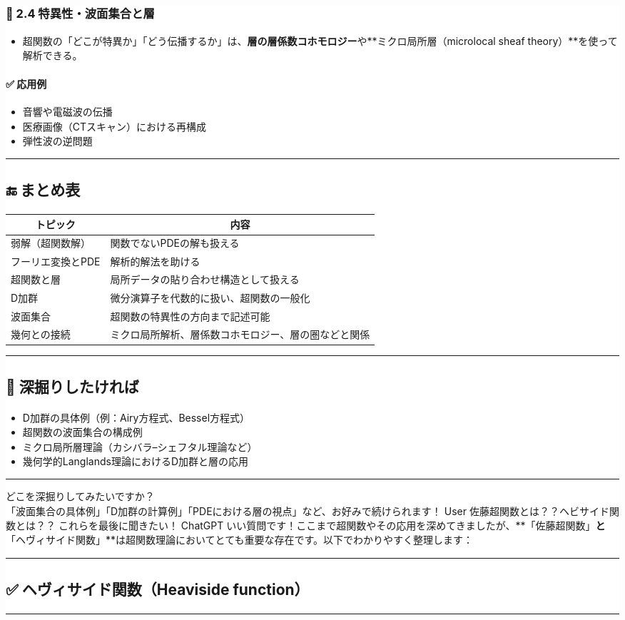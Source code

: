 
### 🔷 2.4 特異性・波面集合と層

- 超関数の「どこが特異か」「どう伝播するか」は、**層の層係数コホモロジー**や**ミクロ局所層（microlocal sheaf theory）**を使って解析できる。

#### ✅ 応用例
- 音響や電磁波の伝播
- 医療画像（CTスキャン）における再構成
- 弾性波の逆問題

---

## 🔚 まとめ表

| トピック | 内容 |
|----------|------|
| 弱解（超関数解） | 関数でないPDEの解も扱える |
| フーリエ変換とPDE | 解析的解法を助ける |
| 超関数と層 | 局所データの貼り合わせ構造として扱える |
| D加群 | 微分演算子を代数的に扱い、超関数の一般化 |
| 波面集合 | 超関数の特異性の方向まで記述可能 |
| 幾何との接続 | ミクロ局所解析、層係数コホモロジー、層の圏などと関係 |

---

## 📘 深掘りしたければ

- D加群の具体例（例：Airy方程式、Bessel方程式）
- 超関数の波面集合の構成例
- ミクロ局所層理論（カシバラ–シェフタル理論など）
- 幾何学的Langlands理論におけるD加群と層の応用

---

どこを深掘りしてみたいですか？  
「波面集合の具体例」「D加群の計算例」「PDEにおける層の視点」など、お好みで続けられます！
User
佐藤超関数とは？？ヘビサイド関数とは？？
これらを最後に聞きたい！
ChatGPT
いい質問です！ここまで超関数やその応用を深めてきましたが、**「佐藤超関数」**と**「ヘヴィサイド関数」**は超関数理論においてとても重要な存在です。以下でわかりやすく整理します：

---

## ✅ ヘヴィサイド関数（Heaviside function）

---
